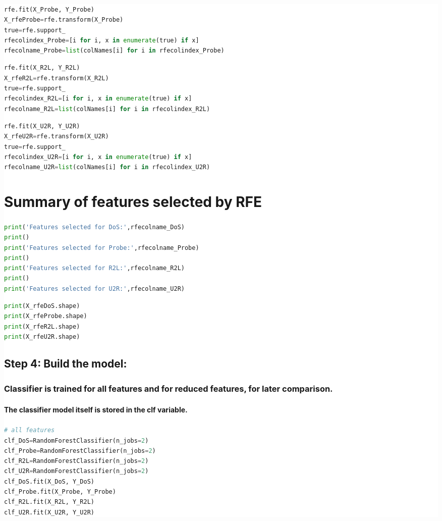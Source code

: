 ```python id="X6REn2wQ43J7"
rfe.fit(X_Probe, Y_Probe)
X_rfeProbe=rfe.transform(X_Probe)
true=rfe.support_
rfecolindex_Probe=[i for i, x in enumerate(true) if x]
rfecolname_Probe=list(colNames[i] for i in rfecolindex_Probe)
```

```python id="z4IzHcwj43J_"
rfe.fit(X_R2L, Y_R2L)
X_rfeR2L=rfe.transform(X_R2L)
true=rfe.support_
rfecolindex_R2L=[i for i, x in enumerate(true) if x]
rfecolname_R2L=list(colNames[i] for i in rfecolindex_R2L)
```

```python id="Mix_c6aN43KD"
rfe.fit(X_U2R, Y_U2R)
X_rfeU2R=rfe.transform(X_U2R)
true=rfe.support_
rfecolindex_U2R=[i for i, x in enumerate(true) if x]
rfecolname_U2R=list(colNames[i] for i in rfecolindex_U2R)
```


# Summary of features selected by RFE


```python id="9ghYFPwh43KI" outputId="3ee30fbd-7bc8-4efe-d7f2-70d72e6f1200"
print('Features selected for DoS:',rfecolname_DoS)
print()
print('Features selected for Probe:',rfecolname_Probe)
print()
print('Features selected for R2L:',rfecolname_R2L)
print()
print('Features selected for U2R:',rfecolname_U2R)
```

```python id="zqi0O8re43KM" outputId="d5317fb8-9311-4898-c0ce-b1dea7c8db2e"
print(X_rfeDoS.shape)
print(X_rfeProbe.shape)
print(X_rfeR2L.shape)
print(X_rfeU2R.shape)
```


## Step 4: Build the model:
### Classifier is trained for all features and for reduced features, for later comparison.
#### The classifier model itself is stored in the clf variable.


```python id="h67xMXw643KR" outputId="24d5821a-26ec-4f08-fed5-df1ad86eb541"
# all features
clf_DoS=RandomForestClassifier(n_jobs=2)
clf_Probe=RandomForestClassifier(n_jobs=2)
clf_R2L=RandomForestClassifier(n_jobs=2)
clf_U2R=RandomForestClassifier(n_jobs=2)
clf_DoS.fit(X_DoS, Y_DoS)
clf_Probe.fit(X_Probe, Y_Probe)
clf_R2L.fit(X_R2L, Y_R2L)
clf_U2R.fit(X_U2R, Y_U2R)
```
